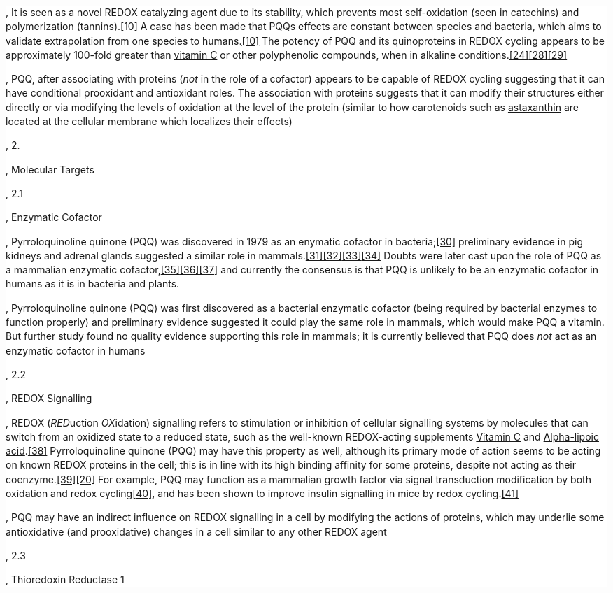 , It is seen as a novel REDOX catalyzing agent due to its stability, which prevents most self-oxidation (seen in catechins) and polymerization (tannins).[[10]](#ref-10) A case has been made that PQQs effects are constant between species and bacteria, which aims to validate extrapolation from one species to humans.[[10]](#ref-10) The potency of PQQ and its quinoproteins in REDOX cycling appears to be approximately 100-fold greater than [vitamin C](/supplements/vitamin-c/) or other polyphenolic compounds, when in alkaline conditions.[[24]](#ref-24)[[28]](#ref-28)[[29]](#ref-29)

, PQQ, after associating with proteins (*not* in the role of a cofactor) appears to be capable of REDOX cycling suggesting that it can have conditional prooxidant and antioxidant roles. The association with proteins suggests that it can modify their structures either directly or via modifying the levels of oxidation at the level of the protein (similar to how carotenoids such as [astaxanthin](/supplements/astaxanthin/) are located at the cellular membrane which localizes their effects)

, 2.

, Molecular Targets

, 2.1

, Enzymatic Cofactor

, Pyrroloquinoline quinone (PQQ) was discovered in 1979 as an enymatic cofactor in bacteria;[[30]](#ref-30) preliminary evidence in pig kidneys and adrenal glands suggested a similar role in mammals.[[31]](#ref-31)[[32]](#ref-32)[[33]](#ref-33)[[34]](#ref-34) Doubts were later cast upon the role of PQQ as a mammalian enzymatic cofactor,[[35]](#ref-35)[[36]](#ref-36)[[37]](#ref-37) and currently the consensus is that PQQ is unlikely to be an enzymatic cofactor in humans as it is in bacteria and plants.

, Pyrroloquinoline quinone (PQQ) was first discovered as a bacterial enzymatic cofactor (being required by bacterial enzymes to function properly) and preliminary evidence suggested it could play the same role in mammals, which would make PQQ a vitamin. But further study found no quality evidence supporting this role in mammals; it is currently believed that PQQ does *not* act as an enzymatic cofactor in humans

, 2.2

, REDOX Signalling

, REDOX (*RED*uction *OX*idation) signalling refers to stimulation or inhibition of cellular signalling systems by molecules that can switch from an oxidized state to a reduced state, such as the well-known REDOX-acting supplements [Vitamin C](/supplements/vitamin-c/) and [Alpha-lipoic acid](/supplements/alpha-lipoic-acid/).[[38]](#ref-38) Pyrroloquinoline quinone (PQQ) may have this property as well, although its primary mode of action seems to be acting on known REDOX proteins in the cell; this is in line with its high binding affinity for some proteins, despite not acting as their coenzyme.[[39]](#ref-39)[[20]](#ref-20)
For example, PQQ may function as a mammalian growth factor via signal transduction modification by both oxidation and redox cycling[[40]](#ref-40), and has been shown to improve insulin signalling in mice by redox cycling.[[41]](#ref-41) 

, PQQ may have an indirect influence on REDOX signalling in a cell by modifying the actions of proteins, which may underlie some antioxidative (and prooxidative) changes in a cell similar to any other REDOX agent

, 2.3

, Thioredoxin Reductase 1
